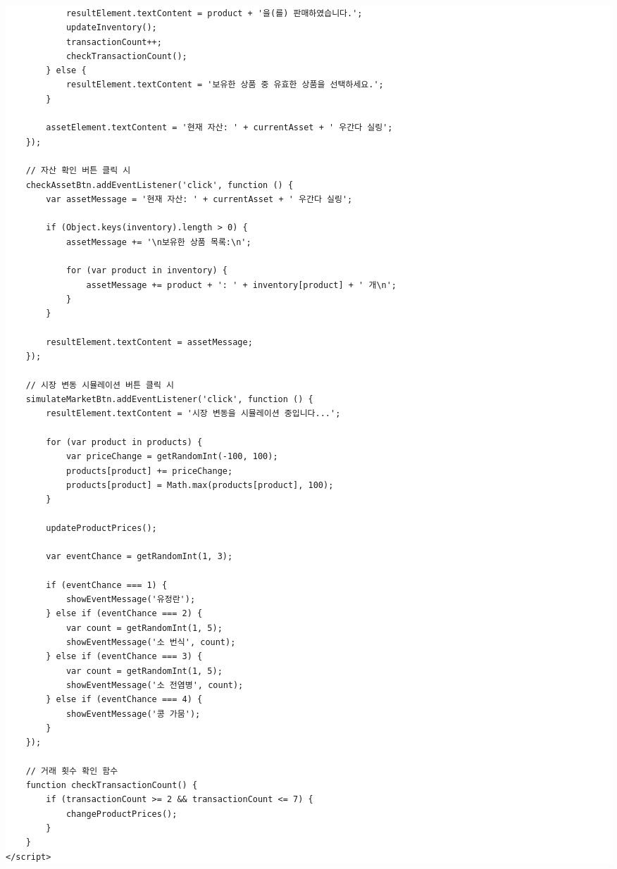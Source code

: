                 resultElement.textContent = product + '을(를) 판매하였습니다.';
                updateInventory();
                transactionCount++;
                checkTransactionCount();
            } else {
                resultElement.textContent = '보유한 상품 중 유효한 상품을 선택하세요.';
            }

            assetElement.textContent = '현재 자산: ' + currentAsset + ' 우간다 실링';
        });

        // 자산 확인 버튼 클릭 시
        checkAssetBtn.addEventListener('click', function () {
            var assetMessage = '현재 자산: ' + currentAsset + ' 우간다 실링';

            if (Object.keys(inventory).length > 0) {
                assetMessage += '\n보유한 상품 목록:\n';

                for (var product in inventory) {
                    assetMessage += product + ': ' + inventory[product] + ' 개\n';
                }
            }

            resultElement.textContent = assetMessage;
        });

        // 시장 변동 시뮬레이션 버튼 클릭 시
        simulateMarketBtn.addEventListener('click', function () {
            resultElement.textContent = '시장 변동을 시뮬레이션 중입니다...';

            for (var product in products) {
                var priceChange = getRandomInt(-100, 100);
                products[product] += priceChange;
                products[product] = Math.max(products[product], 100);
            }

            updateProductPrices();

            var eventChance = getRandomInt(1, 3);

            if (eventChance === 1) {
                showEventMessage('유정란');
            } else if (eventChance === 2) {
                var count = getRandomInt(1, 5);
                showEventMessage('소 번식', count);
            } else if (eventChance === 3) {
                var count = getRandomInt(1, 5);
                showEventMessage('소 전염병', count);
            } else if (eventChance === 4) {
                showEventMessage('콩 가뭄');
            }
        });

        // 거래 횟수 확인 함수
        function checkTransactionCount() {
            if (transactionCount >= 2 && transactionCount <= 7) {
                changeProductPrices();
            }
        }
    </script>
</body>
</html>

